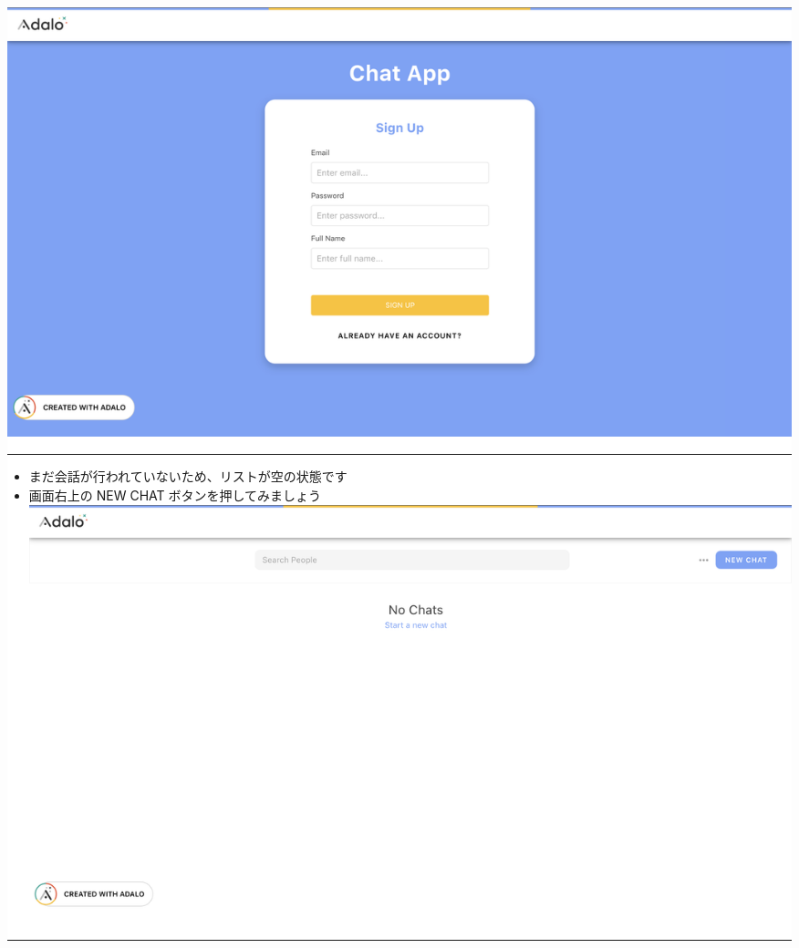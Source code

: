 ![w:900px](images/2023-10-29-14-44-05.png)


---
- まだ会話が行われていないため、リストが空の状態です
- 画面右上の NEW CHAT ボタンを押してみましょう
![w:900px](images/2023-10-29-14-46-41.png)

---